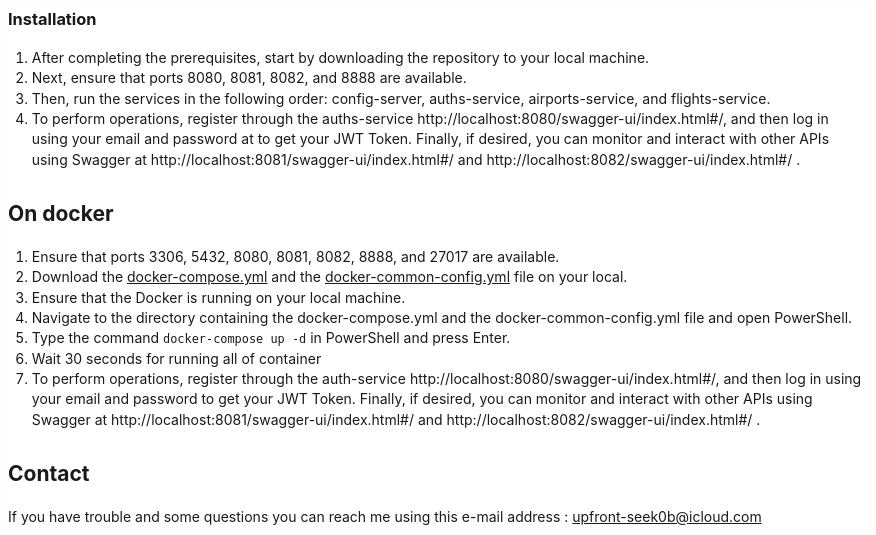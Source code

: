### Installation
1. After completing the prerequisites, start by downloading the repository to your local machine.
2. Next, ensure that ports 8080, 8081, 8082, and 8888 are available.
3. Then, run the services in the following order: config-server, auths-service, airports-service, and flights-service.
4. To perform operations, register through the auths-service http://localhost:8080/swagger-ui/index.html#/, and then log in using your email and password at to get your JWT Token.
   Finally, if desired, you can monitor and interact with other APIs using Swagger at http://localhost:8081/swagger-ui/index.html#/ and http://localhost:8082/swagger-ui/index.html#/ .

## On docker
1. Ensure that ports 3306, 5432, 8080, 8081, 8082, 8888, and 27017 are available.
2. Download the [docker-compose.yml](docker-compose.yml) and the [docker-common-config.yml](docker-common-config.yml) file on your local.
3. Ensure that the Docker is running on your local machine.
4. Navigate to the directory containing the docker-compose.yml and the docker-common-config.yml file and open PowerShell.
5. Type the command `docker-compose up -d` in PowerShell and press Enter.
6. Wait 30 seconds for running all of container
7. To perform operations, register through the auth-service http://localhost:8080/swagger-ui/index.html#/, and then log in using your email and password to get your JWT Token.
   Finally, if desired, you can monitor and interact with other APIs using Swagger at http://localhost:8081/swagger-ui/index.html#/ and http://localhost:8082/swagger-ui/index.html#/ .

## Contact

If you have trouble and some questions you can reach me using this e-mail address : upfront-seek0b@icloud.com